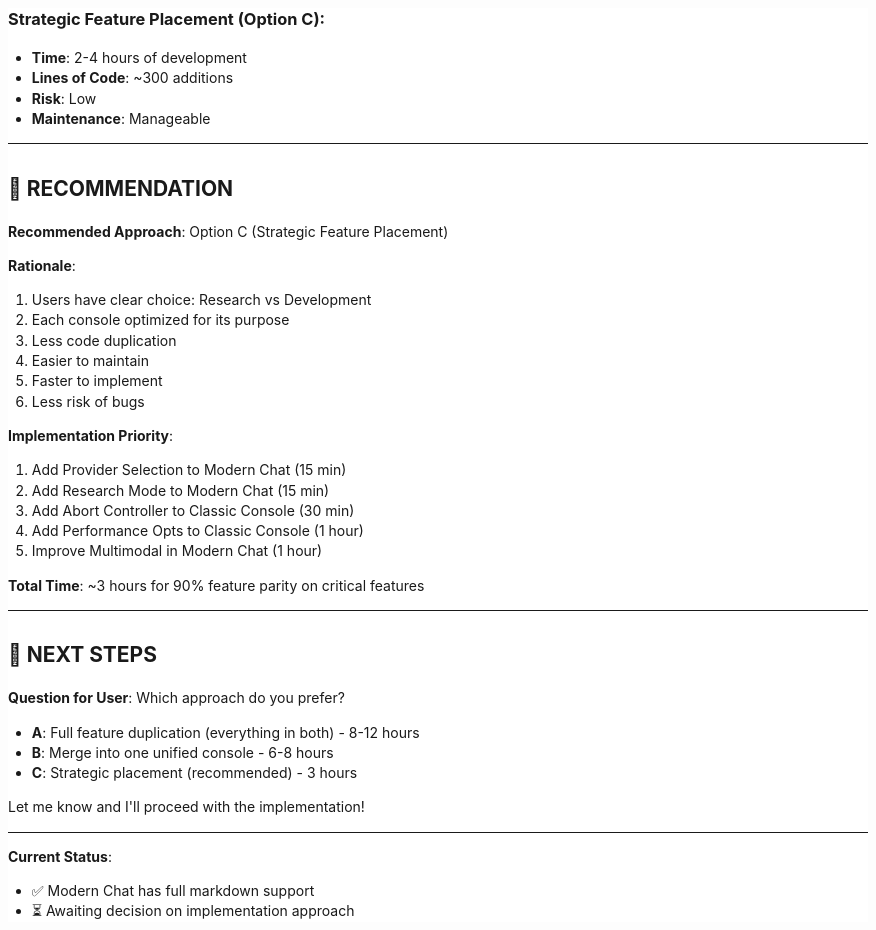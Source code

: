 ### Strategic Feature Placement (Option C):
- **Time**: 2-4 hours of development
- **Lines of Code**: ~300 additions
- **Risk**: Low
- **Maintenance**: Manageable

---

## 🤔 RECOMMENDATION

**Recommended Approach**: Option C (Strategic Feature Placement)

**Rationale**:
1. Users have clear choice: Research vs Development
2. Each console optimized for its purpose
3. Less code duplication
4. Easier to maintain
5. Faster to implement
6. Less risk of bugs

**Implementation Priority**:
1. Add Provider Selection to Modern Chat (15 min)
2. Add Research Mode to Modern Chat (15 min)  
3. Add Abort Controller to Classic Console (30 min)
4. Add Performance Opts to Classic Console (1 hour)
5. Improve Multimodal in Modern Chat (1 hour)

**Total Time**: ~3 hours for 90% feature parity on critical features

---

## 💬 NEXT STEPS

**Question for User**: Which approach do you prefer?
- **A**: Full feature duplication (everything in both) - 8-12 hours
- **B**: Merge into one unified console - 6-8 hours
- **C**: Strategic placement (recommended) - 3 hours

Let me know and I'll proceed with the implementation!

---

**Current Status**: 
- ✅ Modern Chat has full markdown support
- ⏳ Awaiting decision on implementation approach

